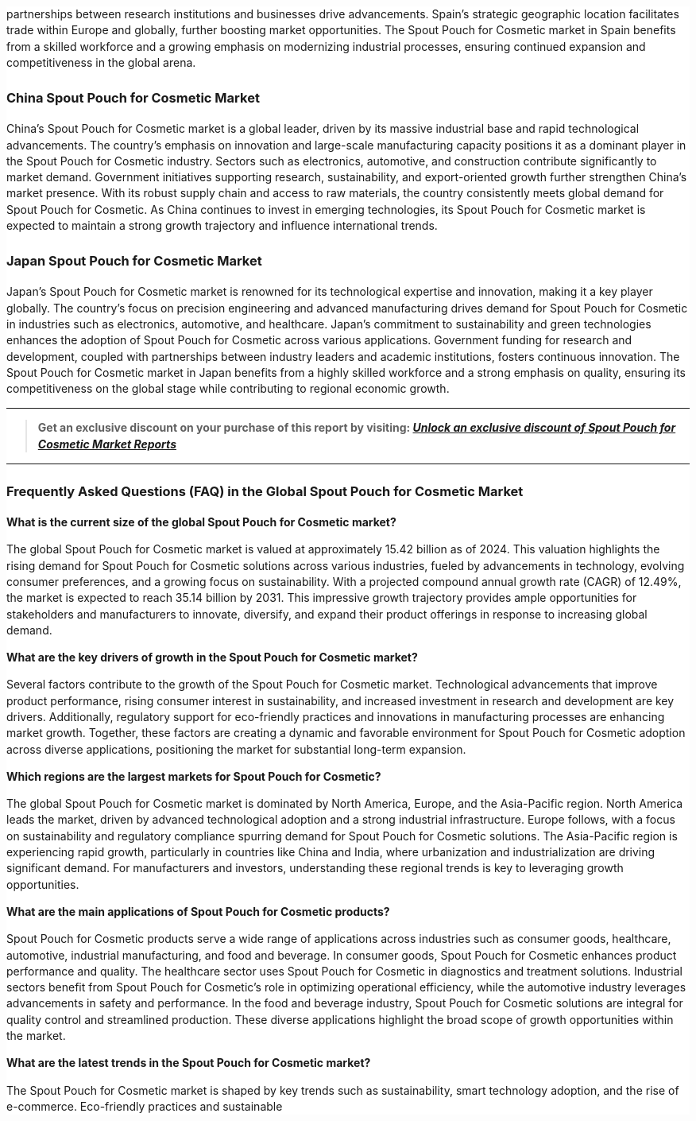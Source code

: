 partnerships between research institutions and businesses drive advancements. Spain&rsquo;s strategic geographic location facilitates trade within Europe and globally, further boosting market opportunities. The Spout Pouch for Cosmetic market in Spain benefits from a skilled workforce and a growing emphasis on modernizing industrial processes, ensuring continued expansion and competitiveness in the global arena.</p><h3>China Spout Pouch for Cosmetic Market</h3><p>China&rsquo;s Spout Pouch for Cosmetic market is a global leader, driven by its massive industrial base and rapid technological advancements. The country&rsquo;s emphasis on innovation and large-scale manufacturing capacity positions it as a dominant player in the Spout Pouch for Cosmetic industry. Sectors such as electronics, automotive, and construction contribute significantly to market demand. Government initiatives supporting research, sustainability, and export-oriented growth further strengthen China&rsquo;s market presence. With its robust supply chain and access to raw materials, the country consistently meets global demand for Spout Pouch for Cosmetic. As China continues to invest in emerging technologies, its Spout Pouch for Cosmetic market is expected to maintain a strong growth trajectory and influence international trends.</p><h3>Japan Spout Pouch for Cosmetic Market</h3><p>Japan&rsquo;s Spout Pouch for Cosmetic market is renowned for its technological expertise and innovation, making it a key player globally. The country&rsquo;s focus on precision engineering and advanced manufacturing drives demand for Spout Pouch for Cosmetic in industries such as electronics, automotive, and healthcare. Japan&rsquo;s commitment to sustainability and green technologies enhances the adoption of Spout Pouch for Cosmetic across various applications. Government funding for research and development, coupled with partnerships between industry leaders and academic institutions, fosters continuous innovation. The Spout Pouch for Cosmetic market in Japan benefits from a highly skilled workforce and a strong emphasis on quality, ensuring its competitiveness on the global stage while contributing to regional economic growth.</p><hr /><blockquote><p><strong>Get an exclusive discount on your purchase of this report by visiting: <em><a href="://marketresearchpulse.com/ask-for-discount/10399?utm_source=Github&amp;utm_medium=0112">Unlock an exclusive discount of Spout Pouch for Cosmetic Market Reports</a></em>&nbsp;</strong></p></blockquote><hr /><h3>Frequently Asked Questions (FAQ) in the Global Spout Pouch for Cosmetic Market</h3><p><strong>What is the current size of the global Spout Pouch for Cosmetic market?</strong></p><p>The global Spout Pouch for Cosmetic market is valued at approximately 15.42 billion as of 2024. This valuation highlights the rising demand for Spout Pouch for Cosmetic solutions across various industries, fueled by advancements in technology, evolving consumer preferences, and a growing focus on sustainability. With a projected compound annual growth rate (CAGR) of 12.49%, the market is expected to reach 35.14 billion by 2031. This impressive growth trajectory provides ample opportunities for stakeholders and manufacturers to innovate, diversify, and expand their product offerings in response to increasing global demand.</p><p><strong>What are the key drivers of growth in the Spout Pouch for Cosmetic market?</strong></p><p>Several factors contribute to the growth of the Spout Pouch for Cosmetic market. Technological advancements that improve product performance, rising consumer interest in sustainability, and increased investment in research and development are key drivers. Additionally, regulatory support for eco-friendly practices and innovations in manufacturing processes are enhancing market growth. Together, these factors are creating a dynamic and favorable environment for Spout Pouch for Cosmetic adoption across diverse applications, positioning the market for substantial long-term expansion.</p><p><strong>Which regions are the largest markets for Spout Pouch for Cosmetic?</strong></p><p>The global Spout Pouch for Cosmetic market is dominated by North America, Europe, and the Asia-Pacific region. North America leads the market, driven by advanced technological adoption and a strong industrial infrastructure. Europe follows, with a focus on sustainability and regulatory compliance spurring demand for Spout Pouch for Cosmetic solutions. The Asia-Pacific region is experiencing rapid growth, particularly in countries like China and India, where urbanization and industrialization are driving significant demand. For manufacturers and investors, understanding these regional trends is key to leveraging growth opportunities.</p><p><strong>What are the main applications of Spout Pouch for Cosmetic products?</strong></p><p>Spout Pouch for Cosmetic products serve a wide range of applications across industries such as consumer goods, healthcare, automotive, industrial manufacturing, and food and beverage. In consumer goods, Spout Pouch for Cosmetic enhances product performance and quality. The healthcare sector uses Spout Pouch for Cosmetic in diagnostics and treatment solutions. Industrial sectors benefit from Spout Pouch for Cosmetic&rsquo;s role in optimizing operational efficiency, while the automotive industry leverages advancements in safety and performance. In the food and beverage industry, Spout Pouch for Cosmetic solutions are integral for quality control and streamlined production. These diverse applications highlight the broad scope of growth opportunities within the market.</p><p><strong>What are the latest trends in the Spout Pouch for Cosmetic market?</strong></p><p>The Spout Pouch for Cosmetic market is shaped by key trends such as sustainability, smart technology adoption, and the rise of e-commerce. Eco-friendly practices and sustainable